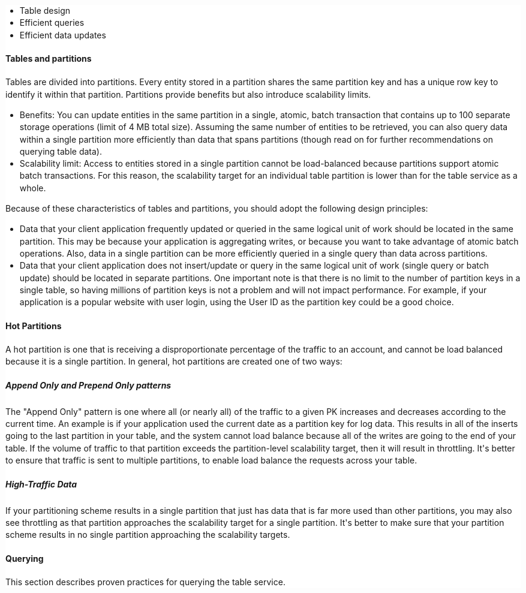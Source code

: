 * Table design
* Efficient queries
* Efficient data updates  

#### <a name="subheading27"></a>Tables and partitions
Tables are divided into partitions. Every entity stored in a partition shares the same partition key and has a unique row key to identify it within that partition. Partitions provide benefits but also introduce scalability limits.  

* Benefits: You can update entities in the same partition in a single, atomic, batch transaction that contains up to 100 separate storage operations (limit of 4 MB total size). Assuming the same number of entities to be retrieved, you can also query data within a single partition more efficiently than data that spans partitions (though read on for further recommendations on querying table data).
* Scalability limit: Access to entities stored in a single partition cannot be load-balanced because partitions support atomic batch transactions. For this reason, the scalability target for an individual table partition is lower than for the table service as a whole.  

Because of these characteristics of tables and partitions, you should adopt the following design principles:  

* Data that your client application frequently updated or queried in the same logical unit of work should be located in the same partition.  This may be because your application is aggregating writes, or because you want to take advantage of atomic batch operations.  Also, data in a single partition can be more efficiently queried in a single query than data across partitions.
* Data that your client application does not insert/update or query in the same logical unit of work (single query or batch update) should be located in separate partitions.  One important note is that there is no limit to the number of partition keys in a single table, so having millions of partition keys is not a problem and will not impact performance.  For example, if your application is a popular website with user login, using the User ID as the partition key could be a good choice.  

#### Hot Partitions
A hot partition is one that is receiving a disproportionate percentage of the traffic to an account, and cannot be load balanced because it is a single partition.  In general, hot partitions are created one of two ways:  

##### <a name="subheading28"></a>Append Only and Prepend Only patterns
The "Append Only" pattern is one where all (or nearly all) of the traffic to a given PK increases and decreases according to the current time.  An example is if your application used the current date as a partition key for log data.  This results in all of the inserts going to the last partition in your table, and the system cannot load balance because all of the writes are going to the end of your table.  If the volume of traffic to that partition exceeds the partition-level scalability target, then it will result in throttling.  It's better to ensure that traffic is sent to multiple partitions, to enable load balance the requests across your table.  

##### <a name="subheading29"></a>High-Traffic Data
If your partitioning scheme results in a single partition that just has data that is far more used than other partitions, you may also see throttling as that partition approaches the scalability target for a single partition.  It's better to make sure that your partition scheme results in no single partition approaching the scalability targets.  

#### Querying
This section describes proven practices for querying the table service.  
